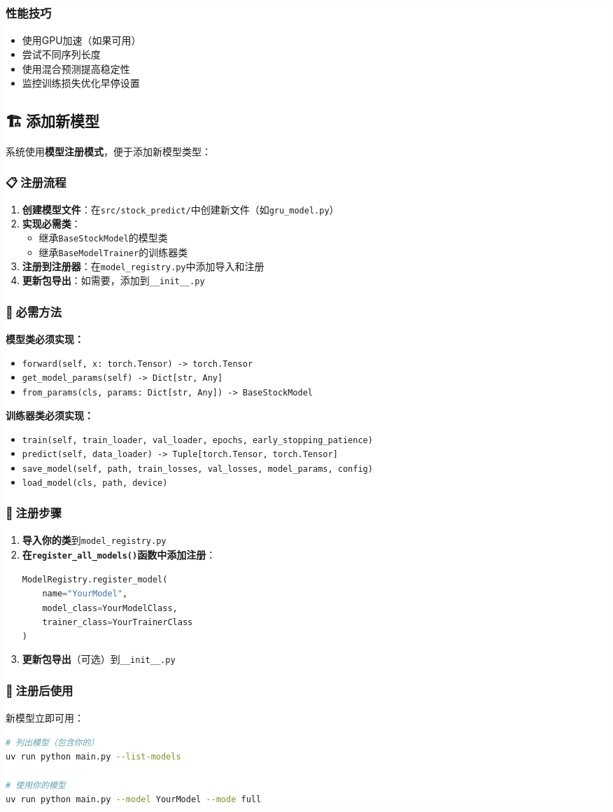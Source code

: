 ### 性能技巧
- 使用GPU加速（如果可用）
- 尝试不同序列长度
- 使用混合预测提高稳定性
- 监控训练损失优化早停设置

## 🏗️ 添加新模型

系统使用**模型注册模式**，便于添加新模型类型：

### 📋 注册流程

1. **创建模型文件**：在`src/stock_predict/`中创建新文件（如`gru_model.py`）
2. **实现必需类**：
   - 继承`BaseStockModel`的模型类
   - 继承`BaseModelTrainer`的训练器类
3. **注册到注册器**：在`model_registry.py`中添加导入和注册
4. **更新包导出**：如需要，添加到`__init__.py`

### 🔧 必需方法

**模型类必须实现：**
- `forward(self, x: torch.Tensor) -> torch.Tensor`
- `get_model_params(self) -> Dict[str, Any]`
- `from_params(cls, params: Dict[str, Any]) -> BaseStockModel`

**训练器类必须实现：**
- `train(self, train_loader, val_loader, epochs, early_stopping_patience)`
- `predict(self, data_loader) -> Tuple[torch.Tensor, torch.Tensor]`
- `save_model(self, path, train_losses, val_losses, model_params, config)`
- `load_model(cls, path, device)`

### 🚀 注册步骤

1. **导入你的类**到`model_registry.py`
2. **在`register_all_models()`函数中添加注册**：
   ```python
   ModelRegistry.register_model(
       name="YourModel",
       model_class=YourModelClass,
       trainer_class=YourTrainerClass
   )
   ```
3. **更新包导出**（可选）到`__init__.py`

### 🎯 注册后使用

新模型立即可用：
```bash
# 列出模型（包含你的）
uv run python main.py --list-models

# 使用你的模型
uv run python main.py --model YourModel --mode full
```
